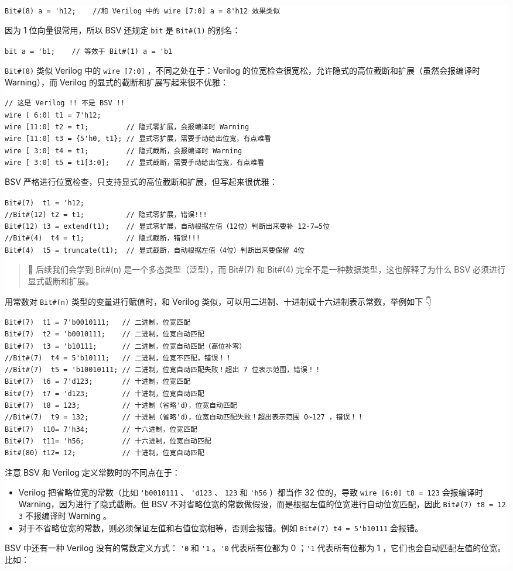 ```bsv
Bit#(8) a = 'h12;    //和 Verilog 中的 wire [7:0] a = 8'h12 效果类似
```

因为 1 位向量很常用，所以 BSV 还规定 `bit` 是 `Bit#(1)` 的别名：

```bsv
bit a = 'b1;    // 等效于 Bit#(1) a = 'b1
```

`Bit#(8)` 类似 Verilog 中的 `wire [7:0]` ，不同之处在于：Verilog 的位宽检查很宽松，允许隐式的高位截断和扩展（虽然会报编译时 Warning），而 Verilog 的显式的截断和扩展写起来很不优雅：

```bsv
// 这是 Verilog !! 不是 BSV !!
wire [ 6:0] t1 = 7'h12;
wire [11:0] t2 = t1;         // 隐式零扩展，会报编译时 Warning
wire [11:0] t3 = {5'h0, t1}; // 显式零扩展，需要手动给出位宽，有点难看
wire [ 3:0] t4 = t1;         // 隐式截断，会报编译时 Warning
wire [ 3:0] t5 = t1[3:0];    // 显式截断，需要手动给出位宽，有点难看
```

BSV 严格进行位宽检查，只支持显式的高位截断和扩展，但写起来很优雅：

```bsv
Bit#(7)  t1 = 'h12;
//Bit#(12) t2 = t1;          // 隐式零扩展，错误!!!
Bit#(12) t3 = extend(t1);    // 显式零扩展，自动根据左值（12位）判断出来要补 12-7=5位
//Bit#(4)  t4 = t1;          // 隐式截断，错误!!!
Bit#(4)  t5 = truncate(t1);  // 显式截断，自动根据左值（4位）判断出来要保留 4位
```

> :pushpin: 后续我们会学到 Bit#(n) 是一个多态类型（泛型），而 Bit#(7) 和 Bit#(4) 完全不是一种数据类型，这也解释了为什么 BSV 必须进行显式截断和扩展。

用常数对 `Bit#(n)`  类型的变量进行赋值时，和 Verilog 类似，可以用二进制、十进制或十六进制表示常数，举例如下 :point_down: 

```bsv
Bit#(7)  t1 = 7'b0010111;   // 二进制，位宽匹配
Bit#(7)  t2 = 'b0010111;    // 二进制，位宽自动匹配
Bit#(7)  t3 = 'b10111;      // 二进制，位宽自动匹配（高位补零）
//Bit#(7)  t4 = 5'b10111;   // 二进制，位宽不匹配，错误！！
//Bit#(7)  t5 = 'b10010111; // 二进制，位宽自动匹配失败！超出 7 位表示范围，错误！！
Bit#(7)  t6 = 7'd123;       // 十进制，位宽匹配
Bit#(7)  t7 = 'd123;        // 十进制，位宽自动匹配
Bit#(7)  t8 = 123;          // 十进制（省略'd），位宽自动匹配
//Bit#(7)  t9 = 132;        // 十进制（省略'd），位宽自动匹配失败！超出表示范围 0~127 ，错误！！
Bit#(7)  t10= 7'h34;        // 十六进制，位宽匹配
Bit#(7)  t11= 'h56;         // 十六进制，位宽自动匹配
Bit#(80) t12= 12;           // 十进制，位宽自动匹配
```

注意 BSV 和 Verilog 定义常数时的不同点在于：

- Verilog 把省略位宽的常数（比如 `'b0010111` 、 `'d123` 、 `123` 和 `'h56` ）都当作 32 位的，导致 `wire [6:0] t8 = 123` 会报编译时 Warning，因为进行了隐式截断。但 BSV 不对省略位宽的常数做假设，而是根据左值的位宽进行自动位宽匹配，因此 `Bit#(7) t8 = 123` 不报编译时 Warning 。
- 对于不省略位宽的常数，则必须保证左值和右值位宽相等，否则会报错。例如 `Bit#(7) t4 = 5'b10111` 会报错。

BSV 中还有一种 Verilog 没有的常数定义方式： `'0` 和 `'1`  。`'0` 代表所有位都为 0 ；`'1` 代表所有位都为 1 ，它们也会自动匹配左值的位宽。比如：
